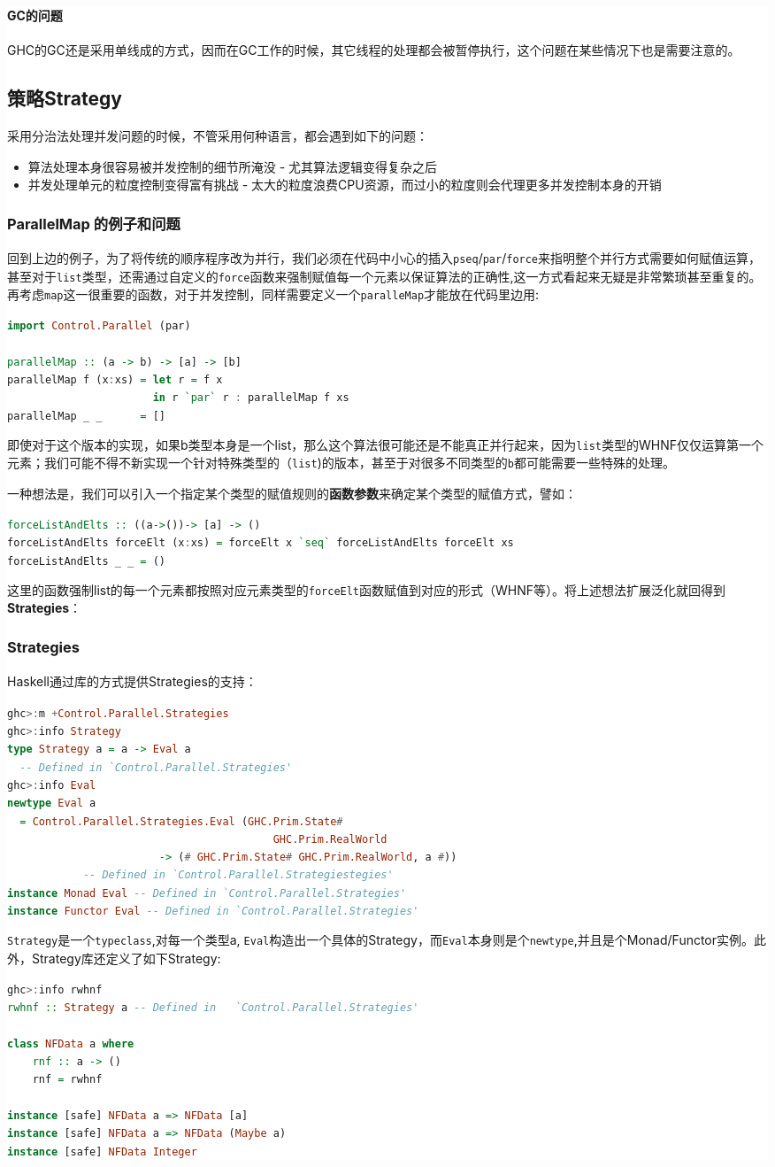 #### GC的问题

GHC的GC还是采用单线成的方式，因而在GC工作的时候，其它线程的处理都会被暂停执行，这个问题在某些情况下也是需要注意的。

## 策略Strategy

采用分治法处理并发问题的时候，不管采用何种语言，都会遇到如下的问题：  
- 算法处理本身很容易被并发控制的细节所淹没 - 尤其算法逻辑变得复杂之后   
- 并发处理单元的粒度控制变得富有挑战 - 太大的粒度浪费CPU资源，而过小的粒度则会代理更多并发控制本身的开销  

### ParallelMap 的例子和问题  

回到上边的例子，为了将传统的顺序程序改为并行，我们必须在代码中小心的插入`pseq`/`par`/`force`来指明整个并行方式需要如何赋值运算，甚至对于`list`类型，还需通过自定义的`force`函数来强制赋值每一个元素以保证算法的正确性,这一方式看起来无疑是非常繁琐甚至重复的。再考虑`map`这一很重要的函数，对于并发控制，同样需要定义一个`paralleMap`才能放在代码里边用:

``` haskell
import Control.Parallel (par)

parallelMap :: (a -> b) -> [a] -> [b]
parallelMap f (x:xs) = let r = f x
                       in r `par` r : parallelMap f xs
parallelMap _ _      = []
```

即使对于这个版本的实现，如果b类型本身是一个list，那么这个算法很可能还是不能真正并行起来，因为`list`类型的WHNF仅仅运算第一个元素；我们可能不得不新实现一个针对特殊类型的（`list`)的版本，甚至于对很多不同类型的`b`都可能需要一些特殊的处理。


一种想法是，我们可以引入一个指定某个类型的赋值规则的**函数参数**来确定某个类型的赋值方式，譬如：
``` haskell
forceListAndElts :: ((a->())-> [a] -> ()
forceListAndElts forceElt (x:xs) = forceElt x `seq` forceListAndElts forceElt xs
forceListAndElts _ _ = ()
```

这里的函数强制list的每一个元素都按照对应元素类型的`forceElt`函数赋值到对应的形式（WHNF等）。将上述想法扩展泛化就回得到**Strategies**：

### Strategies

Haskell通过库的方式提供Strategies的支持：
``` haskell
ghc>:m +Control.Parallel.Strategies
ghc>:info Strategy 
type Strategy a = a -> Eval a
  -- Defined in `Control.Parallel.Strategies'
ghc>:info Eval 
newtype Eval a
  = Control.Parallel.Strategies.Eval (GHC.Prim.State#
                                          GHC.Prim.RealWorld
                        -> (# GHC.Prim.State# GHC.Prim.RealWorld, a #))
            -- Defined in `Control.Parallel.Strategiestegies'
instance Monad Eval -- Defined in `Control.Parallel.Strategies'
instance Functor Eval -- Defined in `Control.Parallel.Strategies'
```
`Strategy`是一个`typeclass`,对每一个类型a, `Eval`构造出一个具体的Strategy，而`Eval`本身则是个`newtype`,并且是个Monad/Functor实例。此外，Strategy库还定义了如下Strategy:
``` haskell
ghc>:info rwhnf 
rwhnf :: Strategy a -- Defined in   `Control.Parallel.Strategies'

class NFData a where
    rnf :: a -> ()
    rnf = rwhnf

instance [safe] NFData a => NFData [a]
instance [safe] NFData a => NFData (Maybe a)
instance [safe] NFData Integer
```